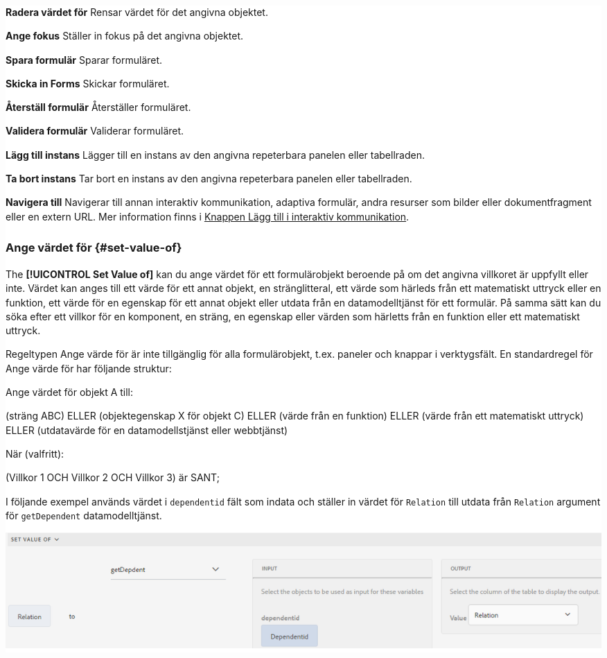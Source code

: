 **Radera värdet för** Rensar värdet för det angivna objektet.

**Ange fokus** Ställer in fokus på det angivna objektet.

**Spara formulär** Sparar formuläret.

**Skicka in Forms** Skickar formuläret.

**Återställ formulär** Återställer formuläret.

**Validera formulär** Validerar formuläret.

**Lägg till instans** Lägger till en instans av den angivna repeterbara panelen eller tabellraden.

**Ta bort instans** Tar bort en instans av den angivna repeterbara panelen eller tabellraden.

**Navigera till** Navigerar till annan interaktiv kommunikation, adaptiva formulär, andra resurser som bilder eller dokumentfragment eller en extern URL. Mer information finns i [Knappen Lägg till i interaktiv kommunikation](../../forms/using/create-interactive-communication.md#addbuttontothewebchannel).

### Ange värdet för {#set-value-of}

The **[!UICONTROL Set Value of]** kan du ange värdet för ett formulärobjekt beroende på om det angivna villkoret är uppfyllt eller inte. Värdet kan anges till ett värde för ett annat objekt, en stränglitteral, ett värde som härleds från ett matematiskt uttryck eller en funktion, ett värde för en egenskap för ett annat objekt eller utdata från en datamodelltjänst för ett formulär. På samma sätt kan du söka efter ett villkor för en komponent, en sträng, en egenskap eller värden som härletts från en funktion eller ett matematiskt uttryck.

Regeltypen Ange värde för är inte tillgänglig för alla formulärobjekt, t.ex. paneler och knappar i verktygsfält. En standardregel för Ange värde för har följande struktur:



Ange värdet för objekt A till:

(sträng ABC) ELLER
(objektegenskap X för objekt C) ELLER
(värde från en funktion) ELLER
(värde från ett matematiskt uttryck) ELLER
(utdatavärde för en datamodellstjänst eller webbtjänst)

När (valfritt):

(Villkor 1 OCH Villkor 2 OCH Villkor 3) är SANT;



I följande exempel används värdet i `dependentid` fält som indata och ställer in värdet för `Relation` till utdata från `Relation` argument för `getDependent` datamodelltjänst.

![set-value-web-service](assets/set-value-web-service.png)
